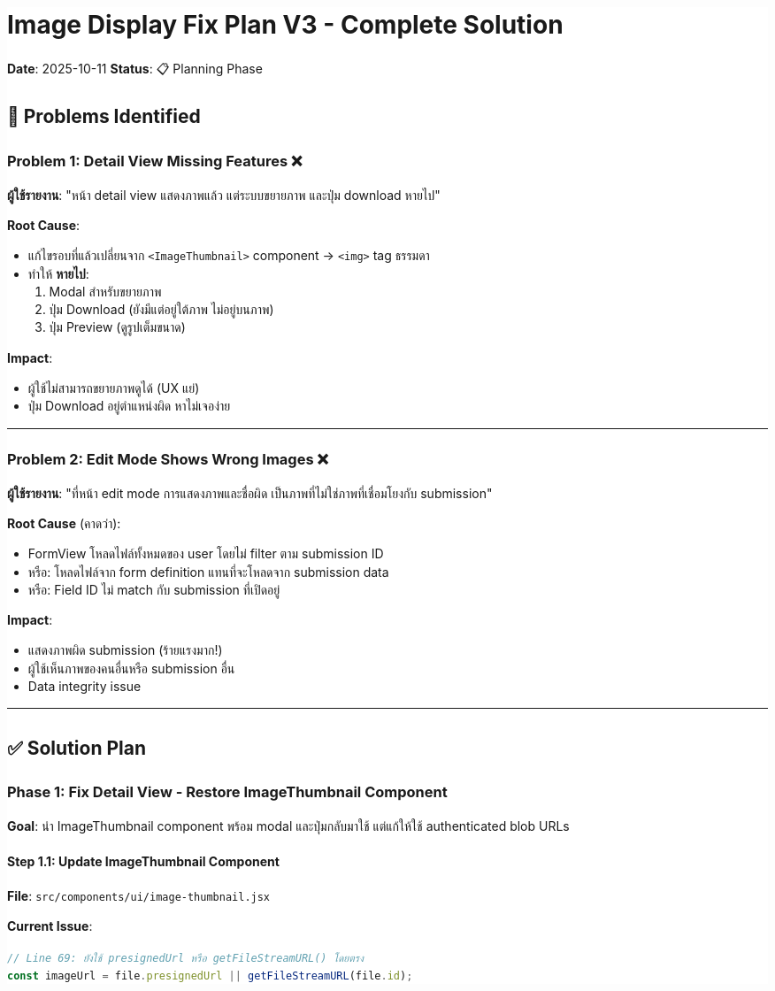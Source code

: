 # Image Display Fix Plan V3 - Complete Solution
**Date**: 2025-10-11
**Status**: 📋 Planning Phase

## 🎯 Problems Identified

### Problem 1: Detail View Missing Features ❌
**ผู้ใช้รายงาน**: "หน้า detail view แสดงภาพแล้ว แต่ระบบขยายภาพ และปุ่ม download หายไป"

**Root Cause**:
- แก้ไขรอบที่แล้วเปลี่ยนจาก `<ImageThumbnail>` component → `<img>` tag ธรรมดา
- ทำให้ **หายไป**:
  1. Modal สำหรับขยายภาพ
  2. ปุ่ม Download (ยังมีแต่อยู่ใต้ภาพ ไม่อยู่บนภาพ)
  3. ปุ่ม Preview (ดูรูปเต็มขนาด)

**Impact**:
- ผู้ใช้ไม่สามารถขยายภาพดูได้ (UX แย่)
- ปุ่ม Download อยู่ตำแหน่งผิด หาไม่เจอง่าย

---

### Problem 2: Edit Mode Shows Wrong Images ❌
**ผู้ใช้รายงาน**: "ที่หน้า edit mode การแสดงภาพและชื่อผิด เป็นภาพที่ไม่ใช่ภาพที่เชื่อมโยงกับ submission"

**Root Cause** (คาดว่า):
- FormView โหลดไฟล์ทั้งหมดของ user โดยไม่ filter ตาม submission ID
- หรือ: โหลดไฟล์จาก form definition แทนที่จะโหลดจาก submission data
- หรือ: Field ID ไม่ match กับ submission ที่เปิดอยู่

**Impact**:
- แสดงภาพผิด submission (ร้ายแรงมาก!)
- ผู้ใช้เห็นภาพของคนอื่นหรือ submission อื่น
- Data integrity issue

---

## ✅ Solution Plan

### Phase 1: Fix Detail View - Restore ImageThumbnail Component

**Goal**: นำ ImageThumbnail component พร้อม modal และปุ่มกลับมาใช้ แต่แก้ให้ใช้ authenticated blob URLs

#### Step 1.1: Update ImageThumbnail Component
**File**: `src/components/ui/image-thumbnail.jsx`

**Current Issue**:
```javascript
// Line 69: ยังใช้ presignedUrl หรือ getFileStreamURL() โดยตรง
const imageUrl = file.presignedUrl || getFileStreamURL(file.id);
```
